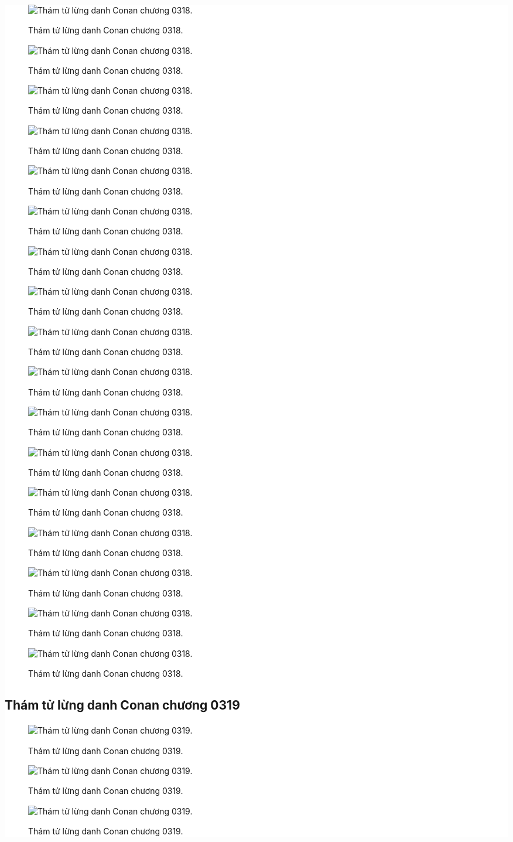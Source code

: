<figure><img src="https://banmaixanh.vercel.app/manga/gosho-aoyama/tham-tu-lung-danh-conan/0318-02.jpg" alt="Thám tử lừng danh Conan chương 0318." title="Thám tử lừng danh Conan chương 0318." height=100% width=100%><figcaption><p>Thám tử lừng danh Conan chương 0318.</p></figcaption></figure>

<figure><img src="https://banmaixanh.vercel.app/manga/gosho-aoyama/tham-tu-lung-danh-conan/0318-03.jpg" alt="Thám tử lừng danh Conan chương 0318." title="Thám tử lừng danh Conan chương 0318." height=100% width=100%><figcaption><p>Thám tử lừng danh Conan chương 0318.</p></figcaption></figure>

<figure><img src="https://banmaixanh.vercel.app/manga/gosho-aoyama/tham-tu-lung-danh-conan/0318-04.jpg" alt="Thám tử lừng danh Conan chương 0318." title="Thám tử lừng danh Conan chương 0318." height=100% width=100%><figcaption><p>Thám tử lừng danh Conan chương 0318.</p></figcaption></figure>

<figure><img src="https://banmaixanh.vercel.app/manga/gosho-aoyama/tham-tu-lung-danh-conan/0318-05.jpg" alt="Thám tử lừng danh Conan chương 0318." title="Thám tử lừng danh Conan chương 0318." height=100% width=100%><figcaption><p>Thám tử lừng danh Conan chương 0318.</p></figcaption></figure>

<figure><img src="https://banmaixanh.vercel.app/manga/gosho-aoyama/tham-tu-lung-danh-conan/0318-06.jpg" alt="Thám tử lừng danh Conan chương 0318." title="Thám tử lừng danh Conan chương 0318." height=100% width=100%><figcaption><p>Thám tử lừng danh Conan chương 0318.</p></figcaption></figure>

<figure><img src="https://banmaixanh.vercel.app/manga/gosho-aoyama/tham-tu-lung-danh-conan/0318-07.jpg" alt="Thám tử lừng danh Conan chương 0318." title="Thám tử lừng danh Conan chương 0318." height=100% width=100%><figcaption><p>Thám tử lừng danh Conan chương 0318.</p></figcaption></figure>

<figure><img src="https://banmaixanh.vercel.app/manga/gosho-aoyama/tham-tu-lung-danh-conan/0318-08.jpg" alt="Thám tử lừng danh Conan chương 0318." title="Thám tử lừng danh Conan chương 0318." height=100% width=100%><figcaption><p>Thám tử lừng danh Conan chương 0318.</p></figcaption></figure>

<figure><img src="https://banmaixanh.vercel.app/manga/gosho-aoyama/tham-tu-lung-danh-conan/0318-09.jpg" alt="Thám tử lừng danh Conan chương 0318." title="Thám tử lừng danh Conan chương 0318." height=100% width=100%><figcaption><p>Thám tử lừng danh Conan chương 0318.</p></figcaption></figure>

<figure><img src="https://banmaixanh.vercel.app/manga/gosho-aoyama/tham-tu-lung-danh-conan/0318-10.jpg" alt="Thám tử lừng danh Conan chương 0318." title="Thám tử lừng danh Conan chương 0318." height=100% width=100%><figcaption><p>Thám tử lừng danh Conan chương 0318.</p></figcaption></figure>

<figure><img src="https://banmaixanh.vercel.app/manga/gosho-aoyama/tham-tu-lung-danh-conan/0318-11.jpg" alt="Thám tử lừng danh Conan chương 0318." title="Thám tử lừng danh Conan chương 0318." height=100% width=100%><figcaption><p>Thám tử lừng danh Conan chương 0318.</p></figcaption></figure>

<figure><img src="https://banmaixanh.vercel.app/manga/gosho-aoyama/tham-tu-lung-danh-conan/0318-12.jpg" alt="Thám tử lừng danh Conan chương 0318." title="Thám tử lừng danh Conan chương 0318." height=100% width=100%><figcaption><p>Thám tử lừng danh Conan chương 0318.</p></figcaption></figure>

<figure><img src="https://banmaixanh.vercel.app/manga/gosho-aoyama/tham-tu-lung-danh-conan/0318-13.jpg" alt="Thám tử lừng danh Conan chương 0318." title="Thám tử lừng danh Conan chương 0318." height=100% width=100%><figcaption><p>Thám tử lừng danh Conan chương 0318.</p></figcaption></figure>

<figure><img src="https://banmaixanh.vercel.app/manga/gosho-aoyama/tham-tu-lung-danh-conan/0318-14.jpg" alt="Thám tử lừng danh Conan chương 0318." title="Thám tử lừng danh Conan chương 0318." height=100% width=100%><figcaption><p>Thám tử lừng danh Conan chương 0318.</p></figcaption></figure>

<figure><img src="https://banmaixanh.vercel.app/manga/gosho-aoyama/tham-tu-lung-danh-conan/0318-15.jpg" alt="Thám tử lừng danh Conan chương 0318." title="Thám tử lừng danh Conan chương 0318." height=100% width=100%><figcaption><p>Thám tử lừng danh Conan chương 0318.</p></figcaption></figure>

<figure><img src="https://banmaixanh.vercel.app/manga/gosho-aoyama/tham-tu-lung-danh-conan/0318-16.jpg" alt="Thám tử lừng danh Conan chương 0318." title="Thám tử lừng danh Conan chương 0318." height=100% width=100%><figcaption><p>Thám tử lừng danh Conan chương 0318.</p></figcaption></figure>

<figure><img src="https://banmaixanh.vercel.app/manga/gosho-aoyama/tham-tu-lung-danh-conan/0318-17.jpg" alt="Thám tử lừng danh Conan chương 0318." title="Thám tử lừng danh Conan chương 0318." height=100% width=100%><figcaption><p>Thám tử lừng danh Conan chương 0318.</p></figcaption></figure>

<figure><img src="https://banmaixanh.vercel.app/manga/gosho-aoyama/tham-tu-lung-danh-conan/0318-18.jpg" alt="Thám tử lừng danh Conan chương 0318." title="Thám tử lừng danh Conan chương 0318." height=100% width=100%><figcaption><p>Thám tử lừng danh Conan chương 0318.</p></figcaption></figure>

## Thám tử lừng danh Conan chương 0319

<figure><img src="https://banmaixanh.vercel.app/manga/gosho-aoyama/tham-tu-lung-danh-conan/0319-01.jpg" alt="Thám tử lừng danh Conan chương 0319." title="Thám tử lừng danh Conan chương 0319." height=100% width=100%><figcaption><p>Thám tử lừng danh Conan chương 0319.</p></figcaption></figure>

<figure><img src="https://banmaixanh.vercel.app/manga/gosho-aoyama/tham-tu-lung-danh-conan/0319-02.jpg" alt="Thám tử lừng danh Conan chương 0319." title="Thám tử lừng danh Conan chương 0319." height=100% width=100%><figcaption><p>Thám tử lừng danh Conan chương 0319.</p></figcaption></figure>

<figure><img src="https://banmaixanh.vercel.app/manga/gosho-aoyama/tham-tu-lung-danh-conan/0319-03.jpg" alt="Thám tử lừng danh Conan chương 0319." title="Thám tử lừng danh Conan chương 0319." height=100% width=100%><figcaption><p>Thám tử lừng danh Conan chương 0319.</p></figcaption></figure>
